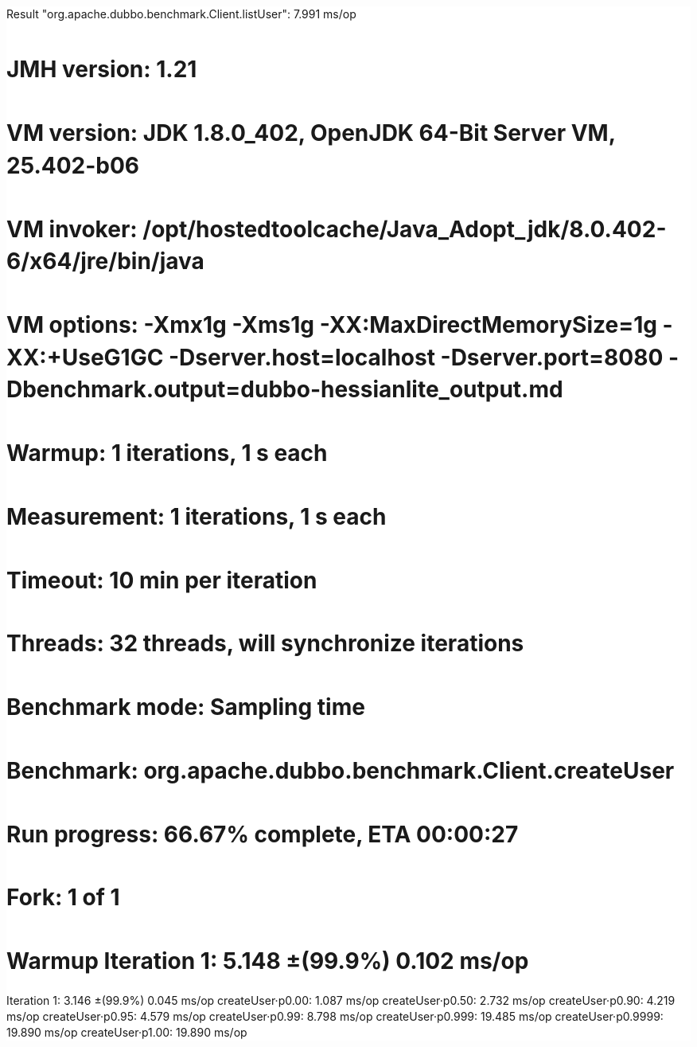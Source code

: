 
Result "org.apache.dubbo.benchmark.Client.listUser":
  7.991 ms/op


# JMH version: 1.21
# VM version: JDK 1.8.0_402, OpenJDK 64-Bit Server VM, 25.402-b06
# VM invoker: /opt/hostedtoolcache/Java_Adopt_jdk/8.0.402-6/x64/jre/bin/java
# VM options: -Xmx1g -Xms1g -XX:MaxDirectMemorySize=1g -XX:+UseG1GC -Dserver.host=localhost -Dserver.port=8080 -Dbenchmark.output=dubbo-hessianlite_output.md
# Warmup: 1 iterations, 1 s each
# Measurement: 1 iterations, 1 s each
# Timeout: 10 min per iteration
# Threads: 32 threads, will synchronize iterations
# Benchmark mode: Sampling time
# Benchmark: org.apache.dubbo.benchmark.Client.createUser

# Run progress: 66.67% complete, ETA 00:00:27
# Fork: 1 of 1
# Warmup Iteration   1: 5.148 ±(99.9%) 0.102 ms/op
Iteration   1: 3.146 ±(99.9%) 0.045 ms/op
                 createUser·p0.00:   1.087 ms/op
                 createUser·p0.50:   2.732 ms/op
                 createUser·p0.90:   4.219 ms/op
                 createUser·p0.95:   4.579 ms/op
                 createUser·p0.99:   8.798 ms/op
                 createUser·p0.999:  19.485 ms/op
                 createUser·p0.9999: 19.890 ms/op
                 createUser·p1.00:   19.890 ms/op
